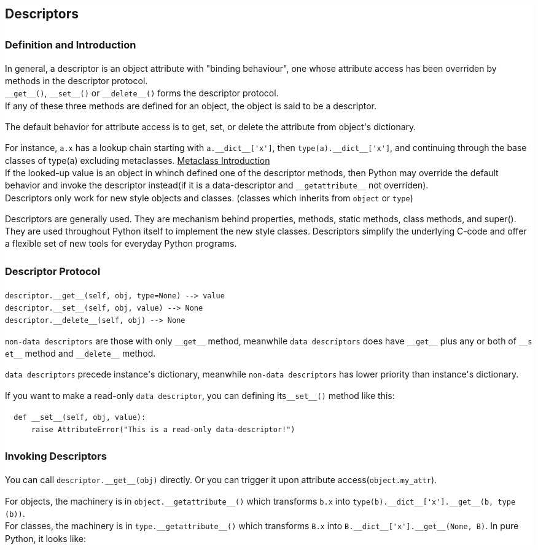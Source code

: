 
## Descriptors                                                                                                                          <a id="Descriptors"></a>

### Definition and Introduction
In general, a descriptor is an object attribute with "binding behaviour", one whose attribute access has been overriden by methods in the descriptor protocol.  
`__get__()`, `__set__()` or `__delete__()` forms the descriptor protocol.  
If any of these three methods are defined for an object, the object is said to be a descriptor.  

The default behavior for attribute access is to get, set, or delete the attribute from object's dictionary.  

For instance, `a.x` has a lookup chain starting with `a.__dict__['x']`, then `type(a).__dict__['x']`, and continuing through the base classes of type(a) excluding metaclasses. [Metaclass Introduction][MI]  
If the looked-up value is an object in whinch defined one of the descriptor methods, then Python may override the default behavior and invoke the descriptor instead(if it is a data-descriptor and `__getattribute__` not overriden).  
Descriptors only work for new style objects and classes. (classes which inherits from `object` or `type`)  

Descriptors are generally used. They are mechanism behind properties, methods, static methods, class methods, and super().  
They are used throughout Python itself to implement the new style classes. Descriptors simplify the underlying C-code and offer a flexible set of new tools for everyday Python programs.

### Descriptor Protocol

`descriptor.__get__(self, obj, type=None) --> value`  
`descriptor.__set__(self, obj, value) --> None`  
`descriptor.__delete__(self, obj) --> None`  

`non-data descriptors` are those with only `__get__` method, meanwhile `data descriptors` does have `__get__` plus any or both of `__set__` method and `__delete__` method.  

`data descriptors` precede instance's dictionary, meanwhile `non-data descriptors` has lower priority than instance's dictionary.  

If you want to make a read-only `data descriptor`, you can defining its`__set__()` method like this:

      def __set__(self, obj, value):
          raise AttributeError("This is a read-only data-descriptor!")


### Invoking Descriptors

You can call `descriptor.__get__(obj)` directly. Or you can trigger it upon attribute access(`object.my_attr`).

For objects, the machinery is in `object.__getattribute__()` which transforms `b.x` into `type(b).__dict__['x'].__get__(b, type(b))`.  
For classes, the machinery is in `type.__getattribute__()` which transforms `B.x` into `B.__dict__['x'].__get__(None, B)`. In pure Python, it looks like:


[//]: # (TagLink Area)
[MI]: http://stackoverflow.com/questions/100003/what-is-a-metaclass-in-python
